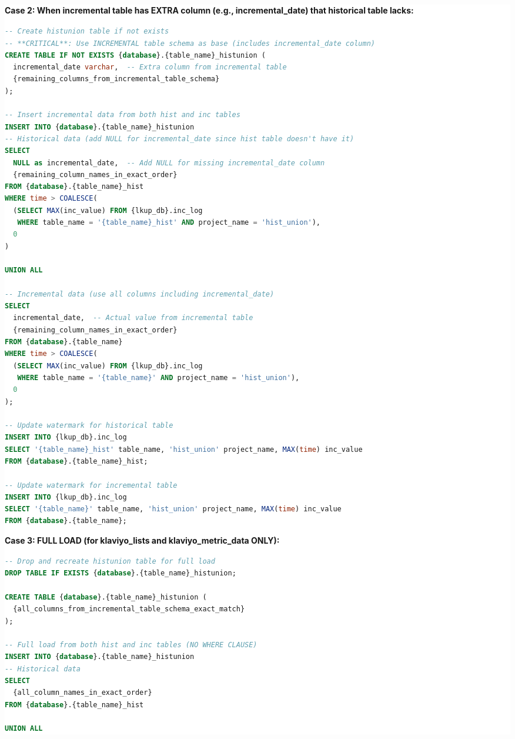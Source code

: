 **Case 2: When incremental table has EXTRA column (e.g., incremental_date) that historical table lacks:**
```sql
-- Create histunion table if not exists
-- **CRITICAL**: Use INCREMENTAL table schema as base (includes incremental_date column)
CREATE TABLE IF NOT EXISTS {database}.{table_name}_histunion (
  incremental_date varchar,  -- Extra column from incremental table
  {remaining_columns_from_incremental_table_schema}
);

-- Insert incremental data from both hist and inc tables
INSERT INTO {database}.{table_name}_histunion
-- Historical data (add NULL for incremental_date since hist table doesn't have it)
SELECT
  NULL as incremental_date,  -- Add NULL for missing incremental_date column
  {remaining_column_names_in_exact_order}
FROM {database}.{table_name}_hist
WHERE time > COALESCE(
  (SELECT MAX(inc_value) FROM {lkup_db}.inc_log
   WHERE table_name = '{table_name}_hist' AND project_name = 'hist_union'),
  0
)

UNION ALL

-- Incremental data (use all columns including incremental_date)
SELECT
  incremental_date,  -- Actual value from incremental table
  {remaining_column_names_in_exact_order}
FROM {database}.{table_name}
WHERE time > COALESCE(
  (SELECT MAX(inc_value) FROM {lkup_db}.inc_log
   WHERE table_name = '{table_name}' AND project_name = 'hist_union'),
  0
);

-- Update watermark for historical table
INSERT INTO {lkup_db}.inc_log
SELECT '{table_name}_hist' table_name, 'hist_union' project_name, MAX(time) inc_value
FROM {database}.{table_name}_hist;

-- Update watermark for incremental table
INSERT INTO {lkup_db}.inc_log
SELECT '{table_name}' table_name, 'hist_union' project_name, MAX(time) inc_value
FROM {database}.{table_name};
```

**Case 3: FULL LOAD (for klaviyo_lists and klaviyo_metric_data ONLY):**
```sql
-- Drop and recreate histunion table for full load
DROP TABLE IF EXISTS {database}.{table_name}_histunion;

CREATE TABLE {database}.{table_name}_histunion (
  {all_columns_from_incremental_table_schema_exact_match}
);

-- Full load from both hist and inc tables (NO WHERE CLAUSE)
INSERT INTO {database}.{table_name}_histunion
-- Historical data
SELECT
  {all_column_names_in_exact_order}
FROM {database}.{table_name}_hist

UNION ALL

```